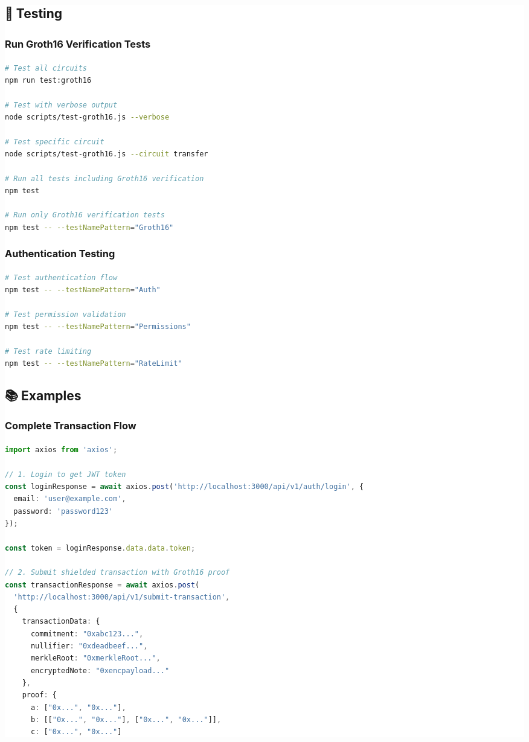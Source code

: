 ## 🧪 Testing

### Run Groth16 Verification Tests

```bash
# Test all circuits
npm run test:groth16

# Test with verbose output
node scripts/test-groth16.js --verbose

# Test specific circuit
node scripts/test-groth16.js --circuit transfer

# Run all tests including Groth16 verification
npm test

# Run only Groth16 verification tests
npm test -- --testNamePattern="Groth16"
```

### Authentication Testing

```bash
# Test authentication flow
npm test -- --testNamePattern="Auth"

# Test permission validation
npm test -- --testNamePattern="Permissions"

# Test rate limiting
npm test -- --testNamePattern="RateLimit"
```

## 📚 Examples

### Complete Transaction Flow

```typescript
import axios from 'axios';

// 1. Login to get JWT token
const loginResponse = await axios.post('http://localhost:3000/api/v1/auth/login', {
  email: 'user@example.com',
  password: 'password123'
});

const token = loginResponse.data.data.token;

// 2. Submit shielded transaction with Groth16 proof
const transactionResponse = await axios.post(
  'http://localhost:3000/api/v1/submit-transaction',
  {
    transactionData: {
      commitment: "0xabc123...",
      nullifier: "0xdeadbeef...",
      merkleRoot: "0xmerkleRoot...",
      encryptedNote: "0xencpayload..."
    },
    proof: {
      a: ["0x...", "0x..."],
      b: [["0x...", "0x..."], ["0x...", "0x..."]],
      c: ["0x...", "0x..."]
```